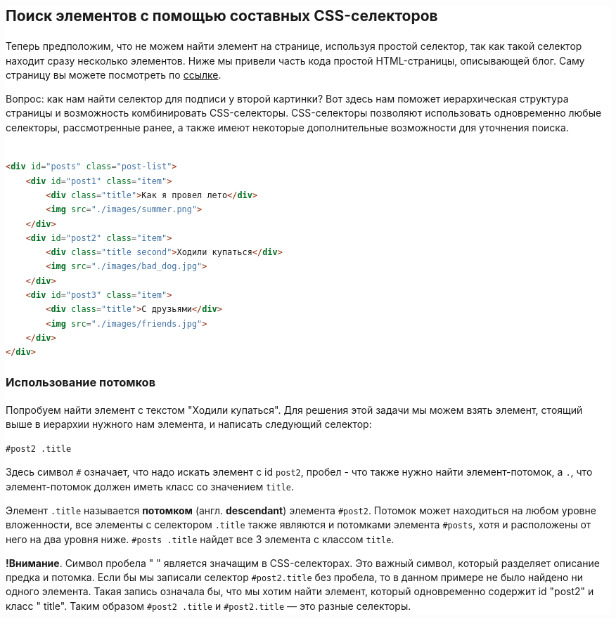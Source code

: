 ## Поиск элементов с помощью составных CSS-селекторов

Теперь предположим, что не можем найти элемент на странице, используя простой селектор, так как такой селектор находит
сразу несколько элементов. Ниже мы привели часть кода простой HTML-страницы, описывающей блог. Саму страницу вы можете
посмотреть по [ссылке](http://suninjuly.github.io/blog_example.html).

Вопрос: как нам найти селектор для подписи у второй картинки? Вот здесь нам поможет иерархическая структура страницы и
возможность комбинировать CSS-селекторы. CSS-селекторы позволяют использовать одновременно любые селекторы,
рассмотренные ранее, а также имеют некоторые дополнительные возможности для уточнения поиска.

```html

<div id="posts" class="post-list">
    <div id="post1" class="item">
        <div class="title">Как я провел лето</div>
        <img src="./images/summer.png">
    </div>
    <div id="post2" class="item">
        <div class="title second">Ходили купаться</div>
        <img src="./images/bad_dog.jpg">
    </div>
    <div id="post3" class="item">
        <div class="title">С друзьями</div>
        <img src="./images/friends.jpg">
    </div>
</div>
```

### Использование потомков

Попробуем найти элемент с текстом "Ходили купаться". Для решения этой задачи мы можем взять элемент, стоящий выше в
иерархии нужного нам элемента, и написать следующий селектор:

`#post2 .title`

Здесь символ `#` означает, что надо искать элемент с id `post2`, пробел - что также нужно найти элемент-потомок, а `.`,
что элемент-потомок должен иметь класс со значением `title`.

Элемент `.title` называется **потомком** (англ. **descendant**) элемента `#post2`. Потомок может находиться на любом
уровне вложенности, все элементы с селектором `.title` также являются и потомками элемента `#posts`, хотя и расположены
от него на два уровня ниже. `#posts .title` найдет все 3 элемента с классом `title`.

**!Внимание**. Символ пробела " " является значащим в CSS-селекторах. Это важный символ, который разделяет описание
предка и потомка. Если бы мы записали селектор `#post2.title` без пробела, то в данном примере не было найдено ни одного
элемента. Такая запись означала бы, что мы хотим найти элемент, который одновременно содержит id "post2" и класс "
title". Таким образом `#post2 .title` и `#post2.title` — это разные селекторы.
